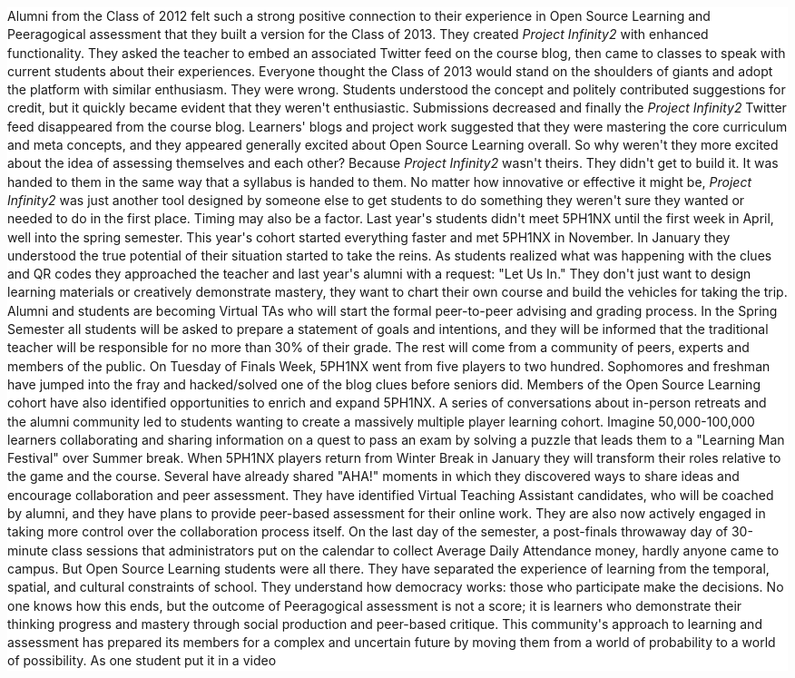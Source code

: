 Alumni from the Class of 2012 felt such a strong positive connection to
their experience in Open Source Learning and Peeragogical assessment
that they built a version for the Class of 2013. They created *Project
Infinity2* with enhanced functionality. They asked the teacher to embed
an associated Twitter feed on the course blog, then came to classes to
speak with current students about their experiences. Everyone thought
the Class of 2013 would stand on the shoulders of giants and adopt the
platform with similar enthusiasm. They were wrong. Students understood
the concept and politely contributed suggestions for credit, but it
quickly became evident that they weren't enthusiastic. Submissions
decreased and finally the *Project Infinity2* Twitter feed disappeared
from the course blog. Learners' blogs and project work suggested that
they were mastering the core curriculum and meta concepts, and they
appeared generally excited about Open Source Learning overall. So why
weren't they more excited about the idea of assessing themselves and
each other? Because *Project Infinity2* wasn't theirs. They didn't get
to build it. It was handed to them in the same way that a syllabus is
handed to them. No matter how innovative or effective it might be,
*Project Infinity2* was just another tool designed by someone else to
get students to do something they weren't sure they wanted or needed to
do in the first place. Timing may also be a factor. Last year's students
didn't meet 5PH1NX until the first week in April, well into the spring
semester. This year's cohort started everything faster and met 5PH1NX in
November. In January they understood the true potential of their
situation started to take the reins. As students realized what was
happening with the clues and QR codes they approached the teacher and
last year's alumni with a request: "Let Us In." They don't just want to
design learning materials or creatively demonstrate mastery, they want
to chart their own course and build the vehicles for taking the trip.
Alumni and students are becoming Virtual TAs who will start the formal
peer-to-peer advising and grading process. In the Spring Semester all
students will be asked to prepare a statement of goals and intentions,
and they will be informed that the traditional teacher will be
responsible for no more than 30% of their grade. The rest will come from
a community of peers, experts and members of the public. On Tuesday of
Finals Week, 5PH1NX went from five players to two hundred. Sophomores
and freshman have jumped into the fray and hacked/solved one of the blog
clues before seniors did. Members of the Open Source Learning cohort
have also identified opportunities to enrich and expand 5PH1NX. A series
of conversations about in-person retreats and the alumni community led
to students wanting to create a massively multiple player learning
cohort. Imagine 50,000-100,000 learners collaborating and sharing
information on a quest to pass an exam by solving a puzzle that leads
them to a "Learning Man Festival" over Summer break. When 5PH1NX
players return from Winter Break in January they will transform their
roles relative to the game and the course. Several have already shared
"AHA!" moments in which they discovered ways to share ideas and
encourage collaboration and peer assessment. They have identified
Virtual Teaching Assistant candidates, who will be coached by alumni,
and they have plans to provide peer-based assessment for their online
work. They are also now actively engaged in taking more control over the
collaboration process itself. On the last day of the semester, a
post-finals throwaway day of 30-minute class sessions that
administrators put on the calendar to collect Average Daily Attendance
money, hardly anyone came to campus. But Open Source Learning students
were all there. They have separated the experience of learning from the
temporal, spatial, and cultural constraints of school. They understand
how democracy works: those who participate make the decisions. No one
knows how this ends, but the outcome of Peeragogical assessment is not a
score; it is learners who demonstrate their thinking progress and
mastery through social production and peer-based critique. This
community's approach to learning and assessment has prepared its members
for a complex and uncertain future by moving them from a world of
probability to a world of possibility. As one student put it in a video